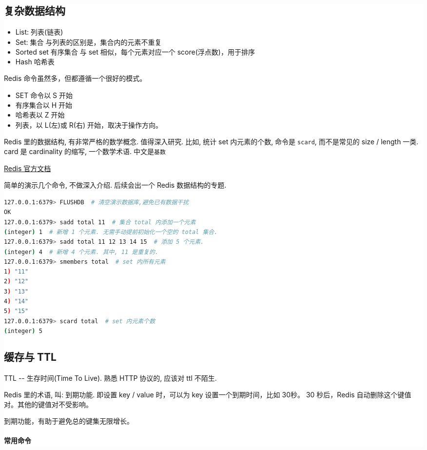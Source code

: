 ## 复杂数据结构

- List: 列表(链表)
- Set: 集合
    与列表的区别是，集合内的元素不重复
- Sorted set 有序集合
    与 set 相似，每个元素对应一个 score(浮点数)，用于排序
- Hash 哈希表

Redis 命令虽然多，但都遵循一个很好的模式。

- SET 命令以 S 开始
- 有序集合以 H 开始
- 哈希表以 Z 开始
- 列表，以 L(左)或 R(右) 开始，取决于操作方向。

Redis 里的数据结构, 有非常严格的数学概念. 值得深入研究.
比如, 统计 set 内元素的个数, 命令是 `scard`, 而不是常见的 size / length 一类.
card 是 cardinality 的缩写, 一个数学术语.  中文是`基数`

[Redis 官方文档](http://redis.io/topics/data-types-intro)

简单的演示几个命令, 不做深入介绍.
后续会出一个 Redis 数据结构的专题.

```bash
127.0.0.1:6379> FLUSHDB  # 清空演示数据库,避免已有数据干扰
OK
127.0.0.1:6379> sadd total 11  # 集合 total 内添加一个元素
(integer) 1  # 新增 1 个元素. 无需手动提前初始化一个空的 total 集合.
127.0.0.1:6379> sadd total 11 12 13 14 15  # 添加 5 个元素.
(integer) 4  # 新增 4 个元素. 其中, 11 是重复的.
127.0.0.1:6379> smembers total  # set 内所有元素
1) "11"
2) "12"
3) "13"
4) "14"
5) "15"
127.0.0.1:6379> scard total  # set 内元素个数
(integer) 5
```

## 缓存与 TTL

TTL -- 生存时间(Time To Live).
熟悉 HTTP 协议的, 应该对 ttl 不陌生.

Redis 里的术语, 叫: 到期功能.
即设置 key / value 时，可以为 key 设置一个到期时间，比如 30秒。
30 秒后，Redis 自动删除这个键值对。其他的键值对不受影响。

到期功能，有助于避免总的键集无限增长。

#### 常用命令
